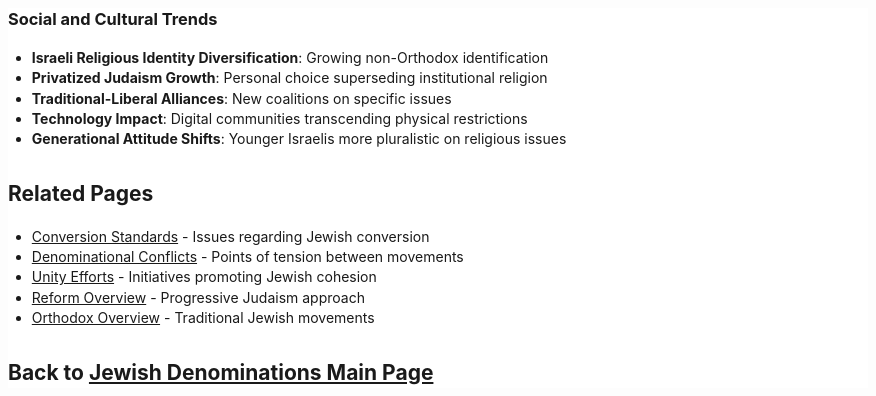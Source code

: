 ### Social and Cultural Trends

- **Israeli Religious Identity Diversification**: Growing non-Orthodox identification
- **Privatized Judaism Growth**: Personal choice superseding institutional religion
- **Traditional-Liberal Alliances**: New coalitions on specific issues
- **Technology Impact**: Digital communities transcending physical restrictions
- **Generational Attitude Shifts**: Younger Israelis more pluralistic on religious issues

## Related Pages

- [Conversion Standards](./conversion_standards.md) - Issues regarding Jewish conversion
- [Denominational Conflicts](./denominational_conflicts.md) - Points of tension between movements
- [Unity Efforts](./unity_efforts.md) - Initiatives promoting Jewish cohesion
- [Reform Overview](./reform_overview.md) - Progressive Judaism approach
- [Orthodox Overview](./orthodox_overview.md) - Traditional Jewish movements

## Back to [Jewish Denominations Main Page](./README.md)
